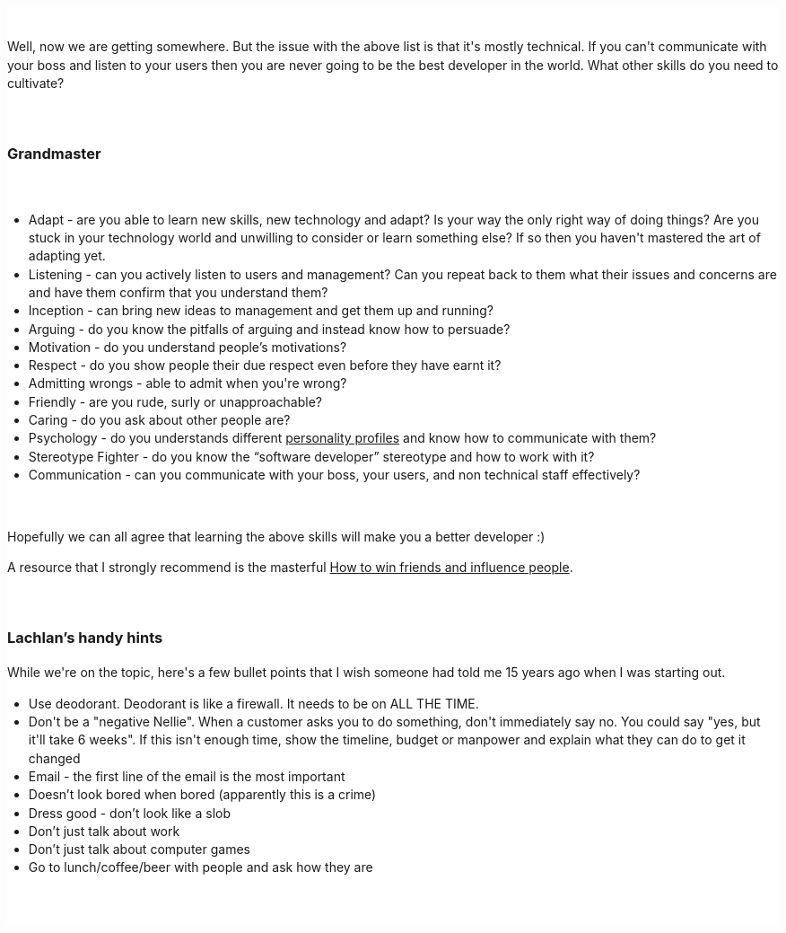 <br />
<p>Well, now we are getting somewhere. But the issue with the above list is that it's mostly technical. If you can't communicate with your boss and listen to your users then you are never going to be the best developer in the world. What other skills do you need to cultivate?</p>
<br />
<h3>Grandmaster</h3>

<br />
<ul>
<li>Adapt - are you able to learn new skills, new technology and adapt? Is your way the only right way of doing things? Are you stuck in your technology world and unwilling to consider or learn something else? If so then you haven't mastered the art of adapting yet.</li>
<li>Listening - can you actively listen to users and management? Can you repeat back to them what their issues and concerns are and have them confirm that you understand them?</li>
<li>Inception - can bring new ideas to management and get them up and running?</li>
<li>Arguing - do you know the pitfalls of arguing and instead know how to persuade?</li>
<li>Motivation - do you understand people’s motivations? </li>
<li>Respect - do you show people their due respect even before they have earnt it?</li>
<li>Admitting wrongs - able to admit when you're wrong?</li> 
<li>Friendly - are you rude, surly or unapproachable?</li>
<li>Caring - do you ask about other people are?</li>
<li>Psychology - do you understands different <a href="http://www.humanmetrics.com/cgi-win/jtypes2.asp">personality profiles</a> and know how to communicate with them?</li>
<li>Stereotype Fighter - do you know the “software developer” stereotype and how to work with it?</li>
<li>Communication - can you communicate with your boss, your users, and non technical staff effectively?</li>
</ul>
<br />
<p>Hopefully we can all agree that learning the above skills will make you a better developer :) 
</p>
<p>A resource that I strongly recommend is the masterful <a href="http://www.amazon.com/How-Win-Friends-Influence-People/dp/1508569754">How to win friends and influence people</a>.</p>
<br />
<h3>Lachlan’s handy hints</h3>


<p>While we're on the topic, here's a few bullet points that I wish someone had told me 15 years ago when I was starting out.</p>
<ul>
<li>Use deodorant. Deodorant is like a firewall. It needs to be on ALL THE TIME.</li>
<li>Don't be a "negative Nellie". When a customer asks you to do something, don't immediately say no. You could say "yes, but it'll take 6 weeks". If this isn't enough time, show the timeline, budget or manpower and explain what they can do to get it changed</li>
<li>Email - the first line of the email is the most important</li>
<li>Doesn’t look bored when bored (apparently this is a crime)</li>
<li>Dress good - don’t look like a slob</li>
<li>Don’t just talk about work</li>
<li>Don’t just talk about computer games</li>
<li>Go to lunch/coffee/beer with people and ask how they are</li>
</ul>
<br /><br />
